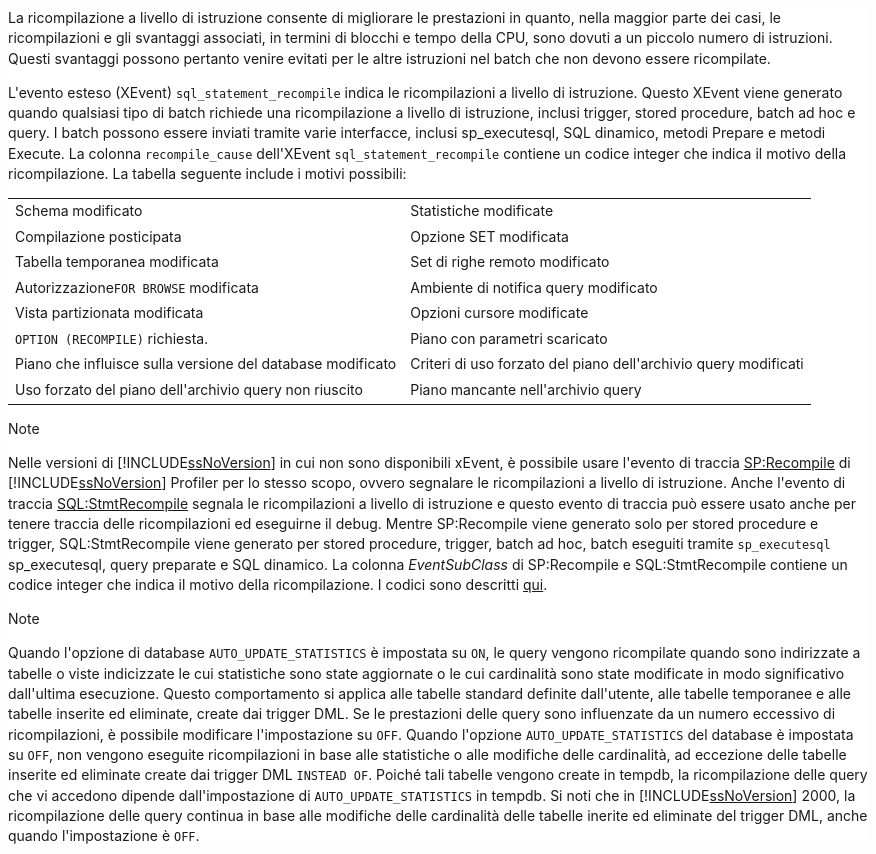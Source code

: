 La ricompilazione a livello di istruzione consente di migliorare le prestazioni in quanto, nella maggior parte dei casi, le ricompilazioni e gli svantaggi associati, in termini di blocchi e tempo della CPU, sono dovuti a un piccolo numero di istruzioni. Questi svantaggi possono pertanto venire evitati per le altre istruzioni nel batch che non devono essere ricompilate.

L'evento esteso (XEvent) `sql_statement_recompile` indica le ricompilazioni a livello di istruzione. Questo XEvent viene generato quando qualsiasi tipo di batch richiede una ricompilazione a livello di istruzione, inclusi trigger, stored procedure, batch ad hoc e query. I batch possono essere inviati tramite varie interfacce, inclusi sp_executesql, SQL dinamico, metodi Prepare e metodi Execute.
La colonna `recompile_cause` dell'XEvent `sql_statement_recompile` contiene un codice integer che indica il motivo della ricompilazione. La tabella seguente include i motivi possibili:

|||
|----|----|  
|Schema modificato|Statistiche modificate|  
|Compilazione posticipata|Opzione SET modificata|  
|Tabella temporanea modificata|Set di righe remoto modificato|  
|Autorizzazione`FOR BROWSE` modificata|Ambiente di notifica query modificato|  
|Vista partizionata modificata|Opzioni cursore modificate|  
|`OPTION (RECOMPILE)` richiesta.|Piano con parametri scaricato|  
|Piano che influisce sulla versione del database modificato|Criteri di uso forzato del piano dell'archivio query modificati|  
|Uso forzato del piano dell'archivio query non riuscito|Piano mancante nell'archivio query|

> [!NOTE]
> Nelle versioni di [!INCLUDE[ssNoVersion](../includes/ssnoversion-md.md)] in cui non sono disponibili xEvent, è possibile usare l'evento di traccia [SP:Recompile](../relational-databases/event-classes/sp-recompile-event-class.md) di [!INCLUDE[ssNoVersion](../includes/ssnoversion-md.md)] Profiler per lo stesso scopo, ovvero segnalare le ricompilazioni a livello di istruzione.
> Anche l'evento di traccia [SQL:StmtRecompile](../relational-databases/event-classes/sql-stmtrecompile-event-class.md) segnala le ricompilazioni a livello di istruzione e questo evento di traccia può essere usato anche per tenere traccia delle ricompilazioni ed eseguirne il debug. Mentre SP:Recompile viene generato solo per stored procedure e trigger, SQL:StmtRecompile viene generato per stored procedure, trigger, batch ad hoc, batch eseguiti tramite `sp_executesql`sp_executesql, query preparate e SQL dinamico.
> La colonna *EventSubClass* di SP:Recompile e SQL:StmtRecompile contiene un codice integer che indica il motivo della ricompilazione. I codici sono descritti [qui](../relational-databases/event-classes/sql-stmtrecompile-event-class.md).

> [!NOTE]
> Quando l'opzione di database `AUTO_UPDATE_STATISTICS` è impostata su `ON`, le query vengono ricompilate quando sono indirizzate a tabelle o viste indicizzate le cui statistiche sono state aggiornate o le cui cardinalità sono state modificate in modo significativo dall'ultima esecuzione. Questo comportamento si applica alle tabelle standard definite dall'utente, alle tabelle temporanee e alle tabelle inserite ed eliminate, create dai trigger DML. Se le prestazioni delle query sono influenzate da un numero eccessivo di ricompilazioni, è possibile modificare l'impostazione su `OFF`. Quando l'opzione `AUTO_UPDATE_STATISTICS` del database è impostata su `OFF`, non vengono eseguite ricompilazioni in base alle statistiche o alle modifiche delle cardinalità, ad eccezione delle tabelle inserite ed eliminate create dai trigger DML `INSTEAD OF`. Poiché tali tabelle vengono create in tempdb, la ricompilazione delle query che vi accedono dipende dall'impostazione di `AUTO_UPDATE_STATISTICS` in tempdb. Si noti che in [!INCLUDE[ssNoVersion](../includes/ssnoversion-md.md)] 2000, la ricompilazione delle query continua in base alle modifiche delle cardinalità delle tabelle inerite ed eliminate del trigger DML, anche quando l'impostazione è `OFF`.
